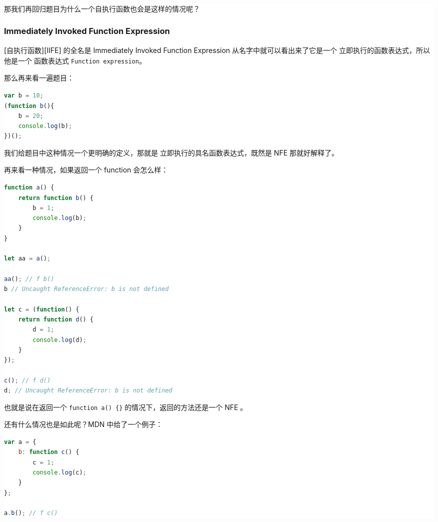 那我们再回归题目为什么一个自执行函数也会是这样的情况呢？

### Immediately Invoked Function Expression

[自执行函数][IIFE] 的全名是 Immediately Invoked Function Expression 从名字中就可以看出来了它是一个 立即执行的函数表达式，所以他是一个 函数表达式 `Function expression`。

那么再来看一遍题目：

```js
var b = 10;
(function b(){
    b = 20;
    console.log(b);
})();
```

我们给题目中这种情况一个更明确的定义，那就是 立即执行的具名函数表达式，既然是 NFE 那就好解释了。

再来看一种情况，如果返回一个 function 会怎么样：

```js
function a() {
    return function b() {
        b = 1;
        console.log(b);
    }
}

let aa = a();

aa(); // f b()
b // Uncaught ReferenceError: b is not defined

let c = (function() {
    return function d() {
        d = 1;
        console.log(d);
    }
});

c(); // f d()
d; // Uncaught ReferenceError: b is not defined
```

也就是说在返回一个 `function a() {}` 的情况下，返回的方法还是一个 NFE 。

还有什么情况也是如此呢？MDN 中给了一个例子：

```js
var a = {
    b: function c() {
        c = 1;
        console.log(c);
    }
};

a.b(); // f c()
```
